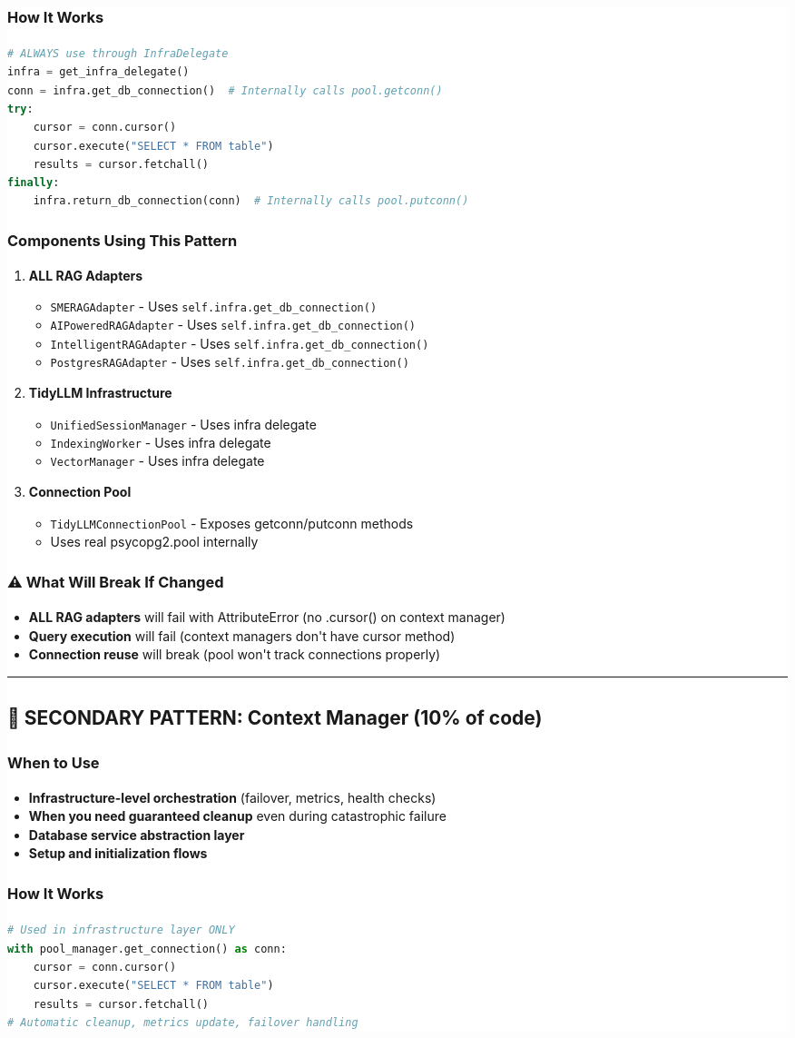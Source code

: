 ### How It Works
```python
# ALWAYS use through InfraDelegate
infra = get_infra_delegate()
conn = infra.get_db_connection()  # Internally calls pool.getconn()
try:
    cursor = conn.cursor()
    cursor.execute("SELECT * FROM table")
    results = cursor.fetchall()
finally:
    infra.return_db_connection(conn)  # Internally calls pool.putconn()
```

### Components Using This Pattern
1. **ALL RAG Adapters**
   - `SMERAGAdapter` - Uses `self.infra.get_db_connection()`
   - `AIPoweredRAGAdapter` - Uses `self.infra.get_db_connection()`
   - `IntelligentRAGAdapter` - Uses `self.infra.get_db_connection()`
   - `PostgresRAGAdapter` - Uses `self.infra.get_db_connection()`

2. **TidyLLM Infrastructure**
   - `UnifiedSessionManager` - Uses infra delegate
   - `IndexingWorker` - Uses infra delegate
   - `VectorManager` - Uses infra delegate

3. **Connection Pool**
   - `TidyLLMConnectionPool` - Exposes getconn/putconn methods
   - Uses real psycopg2.pool internally

### ⚠️ What Will Break If Changed
- **ALL RAG adapters** will fail with AttributeError (no .cursor() on context manager)
- **Query execution** will fail (context managers don't have cursor method)
- **Connection reuse** will break (pool won't track connections properly)

---

## 📗 SECONDARY PATTERN: Context Manager (10% of code)

### When to Use
- **Infrastructure-level orchestration** (failover, metrics, health checks)
- **When you need guaranteed cleanup** even during catastrophic failure
- **Database service abstraction layer**
- **Setup and initialization flows**

### How It Works
```python
# Used in infrastructure layer ONLY
with pool_manager.get_connection() as conn:
    cursor = conn.cursor()
    cursor.execute("SELECT * FROM table")
    results = cursor.fetchall()
# Automatic cleanup, metrics update, failover handling
```
